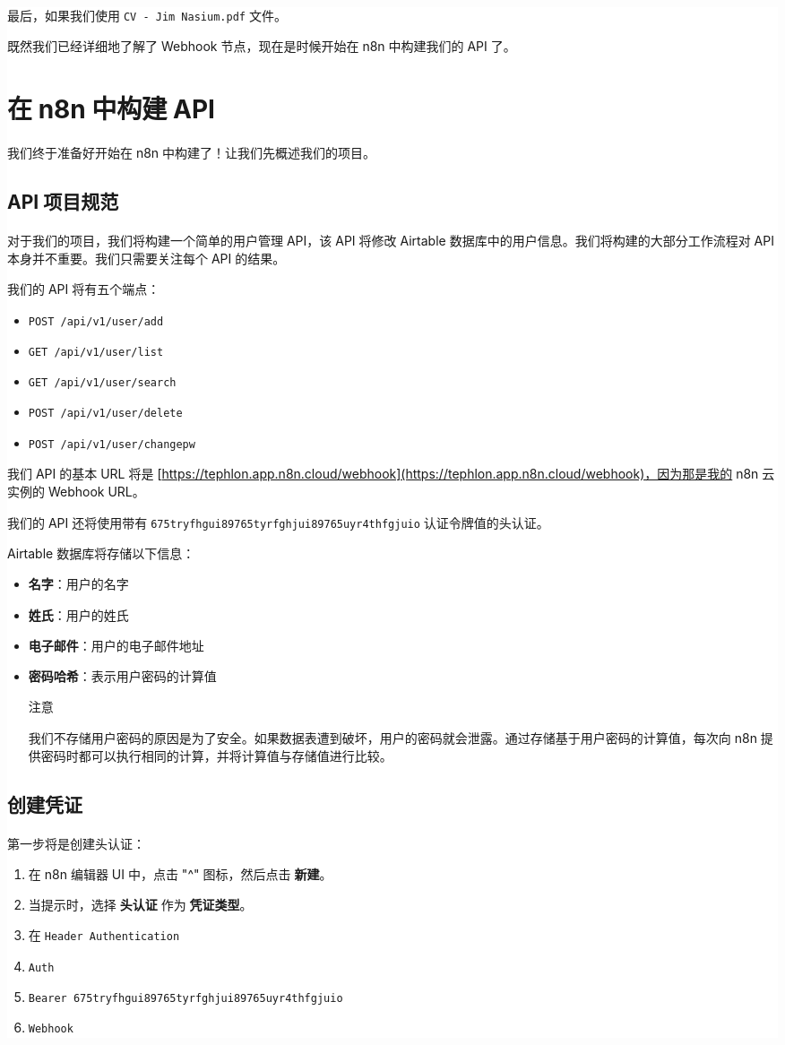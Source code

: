 最后，如果我们使用 `CV - Jim Nasium.pdf` 文件。

既然我们已经详细地了解了 Webhook 节点，现在是时候开始在 n8n 中构建我们的 API 了。

# 在 n8n 中构建 API

我们终于准备好开始在 n8n 中构建了！让我们先概述我们的项目。

## API 项目规范

对于我们的项目，我们将构建一个简单的用户管理 API，该 API 将修改 Airtable 数据库中的用户信息。我们将构建的大部分工作流程对 API 本身并不重要。我们只需要关注每个 API 的结果。

我们的 API 将有五个端点：

+   `POST /api/v1/user/add`

+   `GET /api/v1/user/list`

+   `GET /api/v1/user/search`

+   `POST /api/v1/user/delete`

+   `POST /api/v1/user/changepw`

我们 API 的基本 URL 将是 [https://tephlon.app.n8n.cloud/webhook](https://tephlon.app.n8n.cloud/webhook)，因为那是我的 n8n 云实例的 Webhook URL。

我们的 API 还将使用带有 `675tryfhgui89765tyrfghjui89765uyr4thfgjuio` 认证令牌值的头认证。

Airtable 数据库将存储以下信息：

+   **名字**：用户的名字

+   **姓氏**：用户的姓氏

+   **电子邮件**：用户的电子邮件地址

+   **密码哈希**：表示用户密码的计算值

    注意

    我们不存储用户密码的原因是为了安全。如果数据表遭到破坏，用户的密码就会泄露。通过存储基于用户密码的计算值，每次向 n8n 提供密码时都可以执行相同的计算，并将计算值与存储值进行比较。

## 创建凭证

第一步将是创建头认证：

1.  在 n8n 编辑器 UI 中，点击 "^" 图标，然后点击 **新建**。

1.  当提示时，选择 **头认证** 作为 **凭证类型**。

1.  在 `Header Authentication`

1.  `Auth`

1.  `Bearer 675tryfhgui89765tyrfghjui89765uyr4thfgjuio`

1.  `Webhook`
